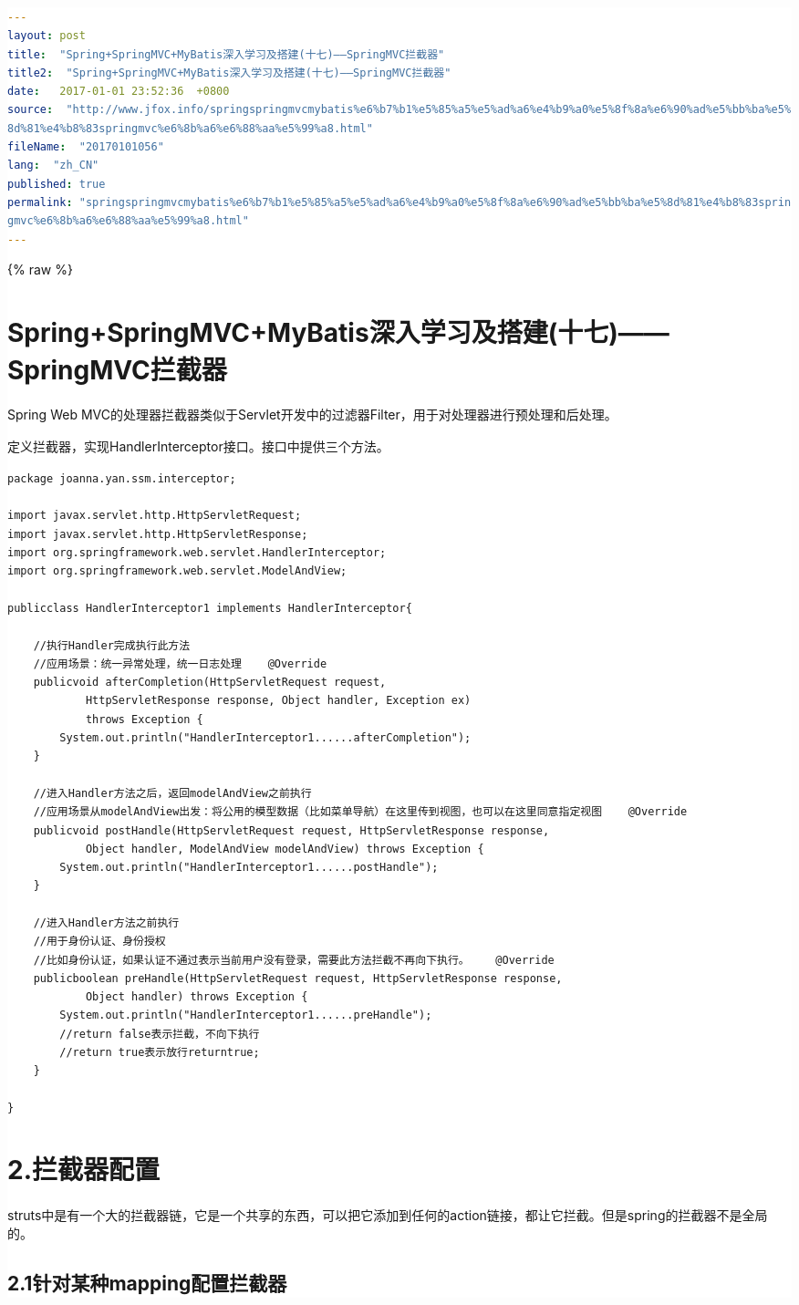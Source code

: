 ```yaml
---
layout: post
title:  "Spring+SpringMVC+MyBatis深入学习及搭建(十七)——SpringMVC拦截器"
title2:  "Spring+SpringMVC+MyBatis深入学习及搭建(十七)——SpringMVC拦截器"
date:   2017-01-01 23:52:36  +0800
source:  "http://www.jfox.info/springspringmvcmybatis%e6%b7%b1%e5%85%a5%e5%ad%a6%e4%b9%a0%e5%8f%8a%e6%90%ad%e5%bb%ba%e5%8d%81%e4%b8%83springmvc%e6%8b%a6%e6%88%aa%e5%99%a8.html"
fileName:  "20170101056"
lang:  "zh_CN"
published: true
permalink: "springspringmvcmybatis%e6%b7%b1%e5%85%a5%e5%ad%a6%e4%b9%a0%e5%8f%8a%e6%90%ad%e5%bb%ba%e5%8d%81%e4%b8%83springmvc%e6%8b%a6%e6%88%aa%e5%99%a8.html"
---
```

{% raw %}
# Spring+SpringMVC+MyBatis深入学习及搭建(十七)——SpringMVC拦截器 


Spring Web MVC的处理器拦截器类似于Servlet开发中的过滤器Filter，用于对处理器进行预处理和后处理。

定义拦截器，实现HandlerInterceptor接口。接口中提供三个方法。

    package joanna.yan.ssm.interceptor;
    
    import javax.servlet.http.HttpServletRequest;
    import javax.servlet.http.HttpServletResponse;
    import org.springframework.web.servlet.HandlerInterceptor;
    import org.springframework.web.servlet.ModelAndView;
    
    publicclass HandlerInterceptor1 implements HandlerInterceptor{
    
        //执行Handler完成执行此方法
        //应用场景：统一异常处理，统一日志处理    @Override
        publicvoid afterCompletion(HttpServletRequest request,
                HttpServletResponse response, Object handler, Exception ex)
                throws Exception {
            System.out.println("HandlerInterceptor1......afterCompletion");
        }
    
        //进入Handler方法之后，返回modelAndView之前执行
        //应用场景从modelAndView出发：将公用的模型数据（比如菜单导航）在这里传到视图，也可以在这里同意指定视图    @Override
        publicvoid postHandle(HttpServletRequest request, HttpServletResponse response,
                Object handler, ModelAndView modelAndView) throws Exception {
            System.out.println("HandlerInterceptor1......postHandle");
        }
    
        //进入Handler方法之前执行
        //用于身份认证、身份授权
        //比如身份认证，如果认证不通过表示当前用户没有登录，需要此方法拦截不再向下执行。    @Override
        publicboolean preHandle(HttpServletRequest request, HttpServletResponse response,
                Object handler) throws Exception {
            System.out.println("HandlerInterceptor1......preHandle");
            //return false表示拦截，不向下执行
            //return true表示放行returntrue;
        }
    
    }

# 2.拦截器配置

struts中是有一个大的拦截器链，它是一个共享的东西，可以把它添加到任何的action链接，都让它拦截。但是spring的拦截器不是全局的。

## 2.1针对某种mapping配置拦截器
